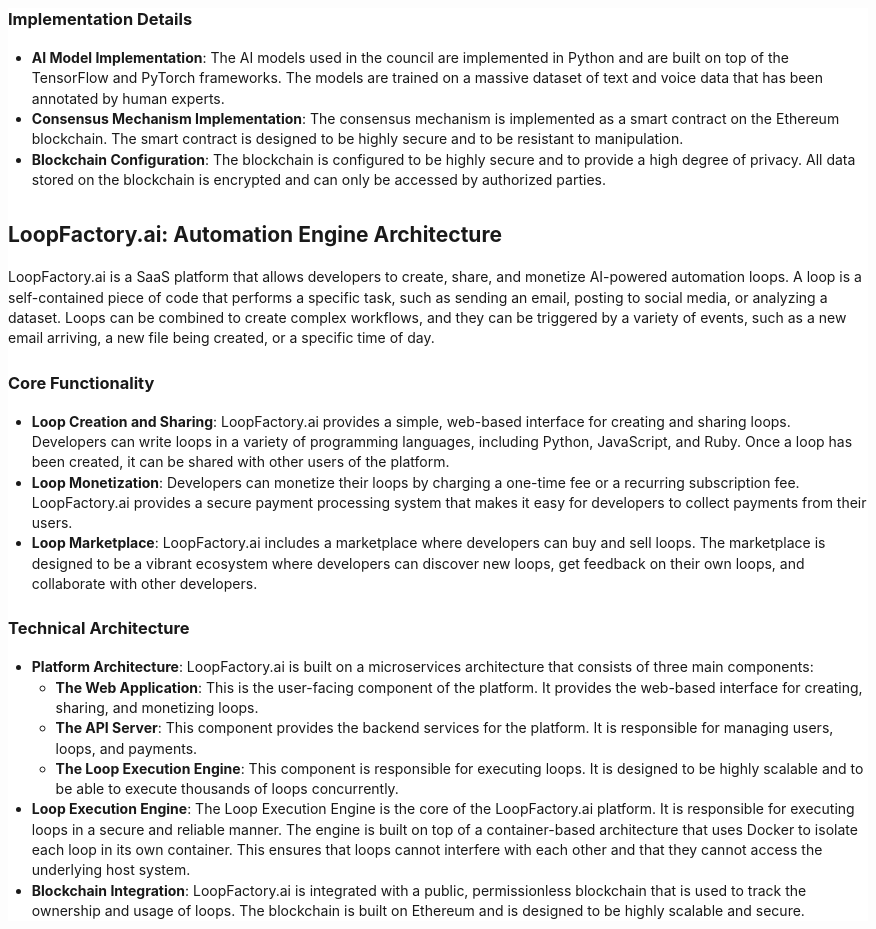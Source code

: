 ### Implementation Details

*   **AI Model Implementation**: The AI models used in the council are implemented in Python and are built on top of the TensorFlow and PyTorch frameworks. The models are trained on a massive dataset of text and voice data that has been annotated by human experts.
*   **Consensus Mechanism Implementation**: The consensus mechanism is implemented as a smart contract on the Ethereum blockchain. The smart contract is designed to be highly secure and to be resistant to manipulation.
*   **Blockchain Configuration**: The blockchain is configured to be highly secure and to provide a high degree of privacy. All data stored on the blockchain is encrypted and can only be accessed by authorized parties.




## LoopFactory.ai: Automation Engine Architecture

LoopFactory.ai is a SaaS platform that allows developers to create, share, and monetize AI-powered automation loops. A loop is a self-contained piece of code that performs a specific task, such as sending an email, posting to social media, or analyzing a dataset. Loops can be combined to create complex workflows, and they can be triggered by a variety of events, such as a new email arriving, a new file being created, or a specific time of day.

### Core Functionality

*   **Loop Creation and Sharing**: LoopFactory.ai provides a simple, web-based interface for creating and sharing loops. Developers can write loops in a variety of programming languages, including Python, JavaScript, and Ruby. Once a loop has been created, it can be shared with other users of the platform.
*   **Loop Monetization**: Developers can monetize their loops by charging a one-time fee or a recurring subscription fee. LoopFactory.ai provides a secure payment processing system that makes it easy for developers to collect payments from their users.
*   **Loop Marketplace**: LoopFactory.ai includes a marketplace where developers can buy and sell loops. The marketplace is designed to be a vibrant ecosystem where developers can discover new loops, get feedback on their own loops, and collaborate with other developers.

### Technical Architecture

*   **Platform Architecture**: LoopFactory.ai is built on a microservices architecture that consists of three main components:
    *   **The Web Application**: This is the user-facing component of the platform. It provides the web-based interface for creating, sharing, and monetizing loops.
    *   **The API Server**: This component provides the backend services for the platform. It is responsible for managing users, loops, and payments.
    *   **The Loop Execution Engine**: This component is responsible for executing loops. It is designed to be highly scalable and to be able to execute thousands of loops concurrently.
*   **Loop Execution Engine**: The Loop Execution Engine is the core of the LoopFactory.ai platform. It is responsible for executing loops in a secure and reliable manner. The engine is built on top of a container-based architecture that uses Docker to isolate each loop in its own container. This ensures that loops cannot interfere with each other and that they cannot access the underlying host system.
*   **Blockchain Integration**: LoopFactory.ai is integrated with a public, permissionless blockchain that is used to track the ownership and usage of loops. The blockchain is built on Ethereum and is designed to be highly scalable and secure.
